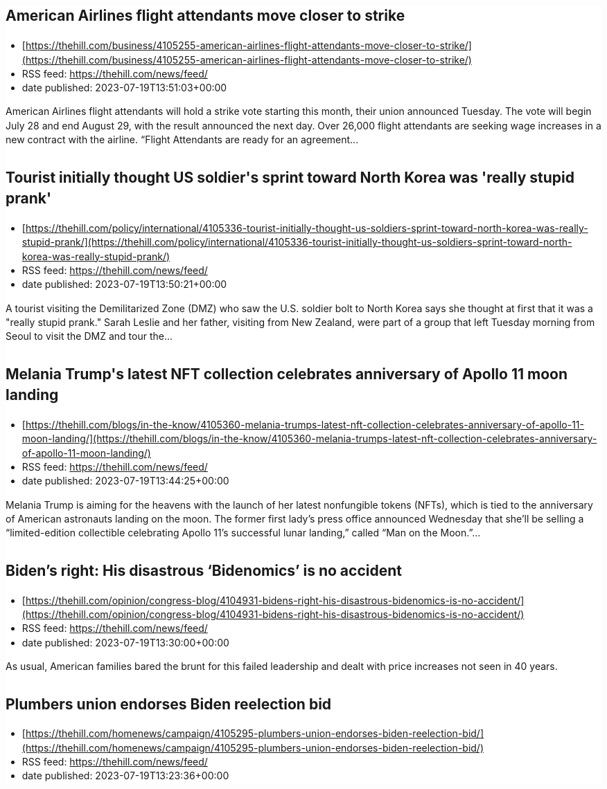 ## American Airlines flight attendants move closer to strike
 - [https://thehill.com/business/4105255-american-airlines-flight-attendants-move-closer-to-strike/](https://thehill.com/business/4105255-american-airlines-flight-attendants-move-closer-to-strike/)
 - RSS feed: https://thehill.com/news/feed/
 - date published: 2023-07-19T13:51:03+00:00

American Airlines flight attendants will hold a strike vote starting this month, their union announced Tuesday. The vote will begin July 28 and end August 29, with the result announced the next day. Over 26,000 flight attendants are seeking wage increases in a new contract with the airline. “Flight Attendants are ready for an agreement...

## Tourist initially thought US soldier's sprint toward North Korea was 'really stupid prank'
 - [https://thehill.com/policy/international/4105336-tourist-initially-thought-us-soldiers-sprint-toward-north-korea-was-really-stupid-prank/](https://thehill.com/policy/international/4105336-tourist-initially-thought-us-soldiers-sprint-toward-north-korea-was-really-stupid-prank/)
 - RSS feed: https://thehill.com/news/feed/
 - date published: 2023-07-19T13:50:21+00:00

A tourist visiting the Demilitarized Zone (DMZ) who saw the U.S. soldier bolt to North Korea says she thought at first that it was a "really stupid prank." Sarah Leslie and her father, visiting from New Zealand, were part of a group that left Tuesday morning from Seoul to visit the DMZ and tour the...

## Melania Trump's latest NFT collection celebrates anniversary of Apollo 11 moon landing
 - [https://thehill.com/blogs/in-the-know/4105360-melania-trumps-latest-nft-collection-celebrates-anniversary-of-apollo-11-moon-landing/](https://thehill.com/blogs/in-the-know/4105360-melania-trumps-latest-nft-collection-celebrates-anniversary-of-apollo-11-moon-landing/)
 - RSS feed: https://thehill.com/news/feed/
 - date published: 2023-07-19T13:44:25+00:00

Melania Trump is aiming for the heavens with the launch of her latest nonfungible tokens (NFTs), which is tied to the anniversary of American astronauts landing on the moon. The former first lady’s press office announced Wednesday that she’ll be selling a “limited-edition collectible celebrating Apollo 11’s successful lunar landing,” called “Man on the Moon.”...

## Biden’s right: His disastrous ‘Bidenomics’ is no accident
 - [https://thehill.com/opinion/congress-blog/4104931-bidens-right-his-disastrous-bidenomics-is-no-accident/](https://thehill.com/opinion/congress-blog/4104931-bidens-right-his-disastrous-bidenomics-is-no-accident/)
 - RSS feed: https://thehill.com/news/feed/
 - date published: 2023-07-19T13:30:00+00:00

As usual, American families bared the brunt for this failed leadership and dealt with price increases not seen in 40 years.

## Plumbers union endorses Biden reelection bid
 - [https://thehill.com/homenews/campaign/4105295-plumbers-union-endorses-biden-reelection-bid/](https://thehill.com/homenews/campaign/4105295-plumbers-union-endorses-biden-reelection-bid/)
 - RSS feed: https://thehill.com/news/feed/
 - date published: 2023-07-19T13:23:36+00:00
